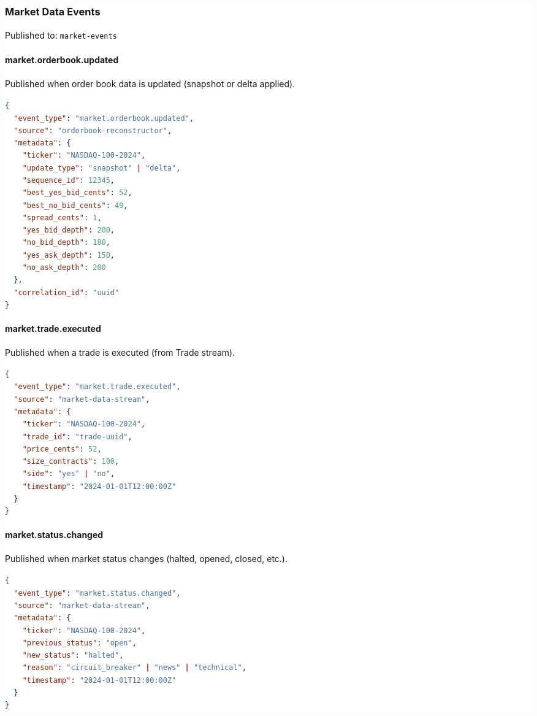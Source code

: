 ### Market Data Events

Published to: `market-events`

#### market.orderbook.updated
Published when order book data is updated (snapshot or delta applied).

```json
{
  "event_type": "market.orderbook.updated",
  "source": "orderbook-reconstructor",
  "metadata": {
    "ticker": "NASDAQ-100-2024",
    "update_type": "snapshot" | "delta",
    "sequence_id": 12345,
    "best_yes_bid_cents": 52,
    "best_no_bid_cents": 49,
    "spread_cents": 1,
    "yes_bid_depth": 200,
    "no_bid_depth": 180,
    "yes_ask_depth": 150,
    "no_ask_depth": 200
  },
  "correlation_id": "uuid"
}
```

#### market.trade.executed
Published when a trade is executed (from Trade stream).

```json
{
  "event_type": "market.trade.executed",
  "source": "market-data-stream",
  "metadata": {
    "ticker": "NASDAQ-100-2024",
    "trade_id": "trade-uuid",
    "price_cents": 52,
    "size_contracts": 100,
    "side": "yes" | "no",
    "timestamp": "2024-01-01T12:00:00Z"
  }
}
```

#### market.status.changed
Published when market status changes (halted, opened, closed, etc.).

```json
{
  "event_type": "market.status.changed",
  "source": "market-data-stream",
  "metadata": {
    "ticker": "NASDAQ-100-2024",
    "previous_status": "open",
    "new_status": "halted",
    "reason": "circuit_breaker" | "news" | "technical",
    "timestamp": "2024-01-01T12:00:00Z"
  }
}
```
